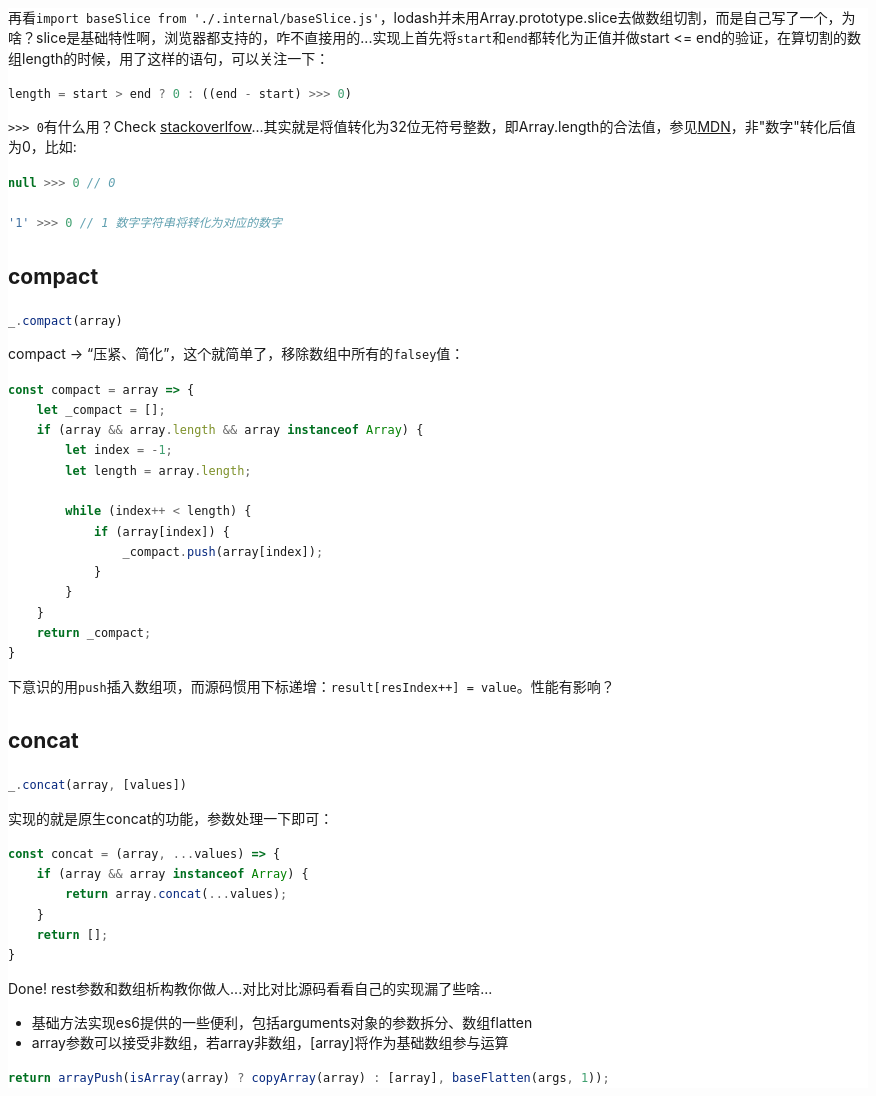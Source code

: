 再看`import baseSlice from './.internal/baseSlice.js'`，lodash并未用Array.prototype.slice去做数组切割，而是自己写了一个，为啥？slice是基础特性啊，浏览器都支持的，咋不直接用的...实现上首先将`start`和`end`都转化为正值并做start <= end的验证，在算切割的数组length的时候，用了这样的语句，可以关注一下：
```javascript
length = start > end ? 0 : ((end - start) >>> 0)
```
`>>> 0`有什么用？Check [stackoverlfow](http://stackoverflow.com/questions/1822350/what-is-the-javascript-operator-and-how-do-you-use-it)...其实就是将值转化为32位无符号整数，即Array.length的合法值，参见[MDN](https://developer.mozilla.org/en-US/docs/Web/JavaScript/Reference/Global_Objects/Array/length)，非"数字"转化后值为0，比如:
```javascript
null >>> 0 // 0

'1' >>> 0 // 1 数字字符串将转化为对应的数字
```

## compact
```javascript
_.compact(array)
```
compact -> “压紧、简化”，这个就简单了，移除数组中所有的`falsey`值：
```javascript
const compact = array => {
    let _compact = [];
    if (array && array.length && array instanceof Array) {
        let index = -1;
        let length = array.length;

        while (index++ < length) {
            if (array[index]) {
                _compact.push(array[index]);
            }
        }
    }
    return _compact;
}
```
下意识的用`push`插入数组项，而源码惯用下标递增：`result[resIndex++] = value`。性能有影响？

## concat
```javascript
_.concat(array, [values])
```
实现的就是原生concat的功能，参数处理一下即可：
```javascript
const concat = (array, ...values) => {
    if (array && array instanceof Array) {
        return array.concat(...values);
    }
    return [];
}
```
Done! rest参数和数组析构教你做人...对比对比源码看看自己的实现漏了些啥...
* 基础方法实现es6提供的一些便利，包括arguments对象的参数拆分、数组flatten
* array参数可以接受非数组，若array非数组，[array]将作为基础数组参与运算
```javascript
return arrayPush(isArray(array) ? copyArray(array) : [array], baseFlatten(args, 1));
```

